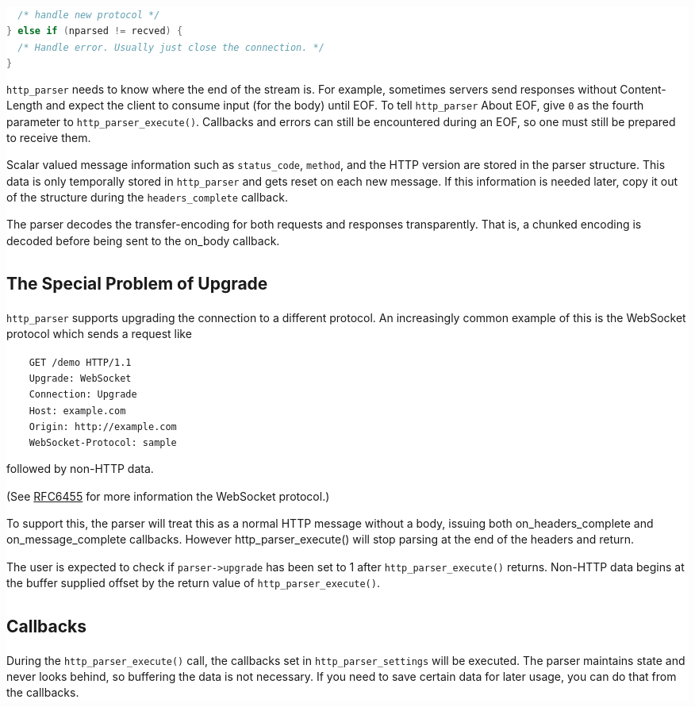 ```c
  /* handle new protocol */
} else if (nparsed != recved) {
  /* Handle error. Usually just close the connection. */
}
```

`http_parser` needs to know where the end of the stream is. For example, sometimes
servers send responses without Content-Length and expect the client to
consume input (for the body) until EOF. To tell `http_parser` About EOF, give
`0` as the fourth parameter to `http_parser_execute()`. Callbacks and errors
can still be encountered during an EOF, so one must still be prepared
to receive them.

Scalar valued message information such as `status_code`, `method`, and the
HTTP version are stored in the parser structure. This data is only
temporally stored in `http_parser` and gets reset on each new message. If
this information is needed later, copy it out of the structure during the
`headers_complete` callback.

The parser decodes the transfer-encoding for both requests and responses
transparently. That is, a chunked encoding is decoded before being sent to
the on_body callback.


The Special Problem of Upgrade
------------------------------

`http_parser` supports upgrading the connection to a different protocol. An
increasingly common example of this is the WebSocket protocol which sends
a request like

        GET /demo HTTP/1.1
        Upgrade: WebSocket
        Connection: Upgrade
        Host: example.com
        Origin: http://example.com
        WebSocket-Protocol: sample

followed by non-HTTP data.

(See [RFC6455](https://tools.ietf.org/html/rfc6455) for more information the
WebSocket protocol.)

To support this, the parser will treat this as a normal HTTP message without a
body, issuing both on_headers_complete and on_message_complete callbacks. However
http_parser_execute() will stop parsing at the end of the headers and return.

The user is expected to check if `parser->upgrade` has been set to 1 after
`http_parser_execute()` returns. Non-HTTP data begins at the buffer supplied
offset by the return value of `http_parser_execute()`.


Callbacks
---------

During the `http_parser_execute()` call, the callbacks set in
`http_parser_settings` will be executed. The parser maintains state and
never looks behind, so buffering the data is not necessary. If you need to
save certain data for later usage, you can do that from the callbacks.
